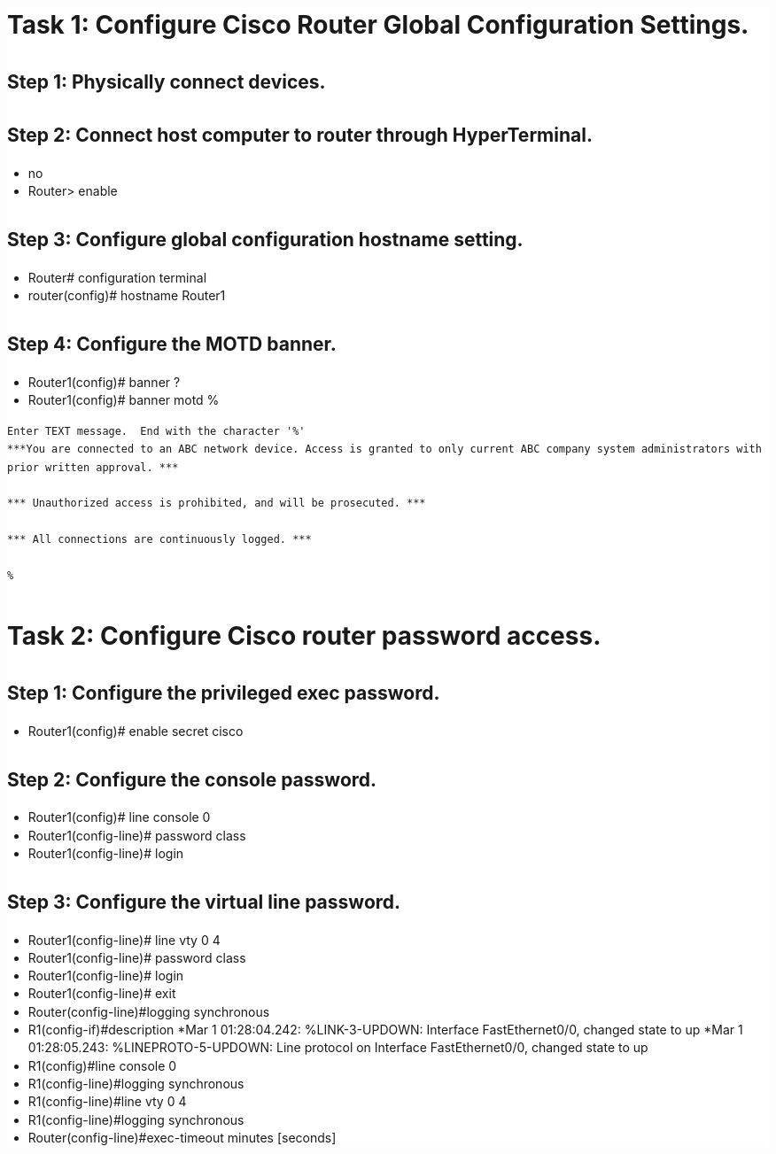 # Task 1: Configure Cisco Router Global Configuration Settings.

## Step 1: Physically connect devices.

## Step 2: Connect host computer to router through HyperTerminal.
- no 
- Router> enable

## Step 3: Configure global configuration hostname setting.
- Router# configuration terminal
- router(config)# hostname Router1

## Step 4: Configure the MOTD banner.
- Router1(config)# banner ? 
- Router1(config)# banner motd %
```
Enter TEXT message.  End with the character '%'
***You are connected to an ABC network device. Access is granted to only current ABC company system administrators with prior written approval. ***

*** Unauthorized access is prohibited, and will be prosecuted. ***

*** All connections are continuously logged. ***

%
```

# Task 2: Configure Cisco router password access.

## Step 1: Configure the privileged exec password.
- Router1(config)# enable secret cisco

## Step 2: Configure the console password.
- Router1(config)# line console 0
- Router1(config-line)# password class
- Router1(config-line)# login


## Step 3: Configure the virtual line password.
- Router1(config-line)# line vty 0 4
- Router1(config-line)# password class
- Router1(config-line)# login
- Router1(config-line)# exit
- Router(config-line)#logging synchronous
- R1(config-if)#description
*Mar  1 01:28:04.242: %LINK-3-UPDOWN: Interface FastEthernet0/0, changed state to up
*Mar  1 01:28:05.243: %LINEPROTO-5-UPDOWN: Line protocol on Interface FastEthernet0/0, changed state to up
- R1(config)#line console 0
- R1(config-line)#logging synchronous
- R1(config-line)#line vty 0 4
- R1(config-line)#logging synchronous
- Router(config-line)#exec-timeout minutes [seconds]